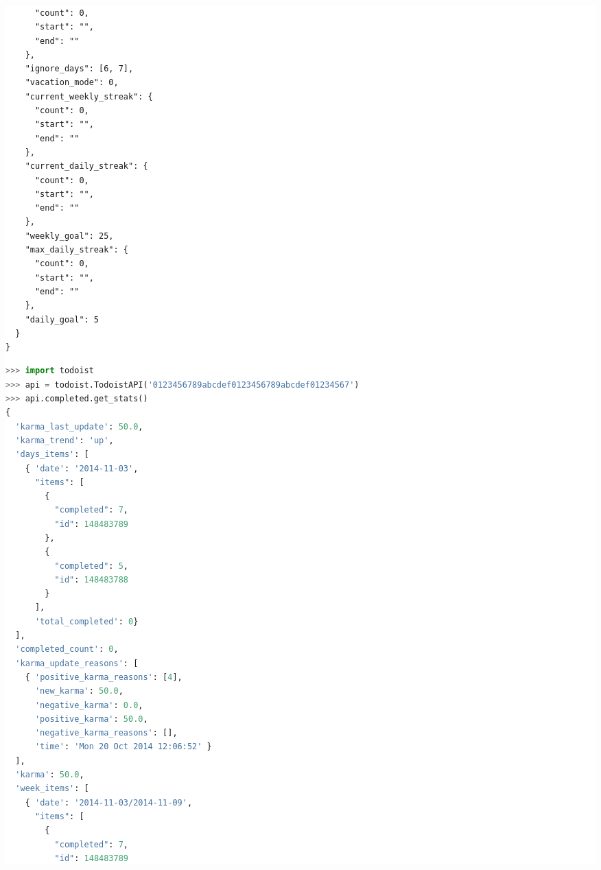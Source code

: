 ```shell
      "count": 0,
      "start": "",
      "end": ""
    },
    "ignore_days": [6, 7],
    "vacation_mode": 0,
    "current_weekly_streak": {
      "count": 0,
      "start": "",
      "end": ""
    },
    "current_daily_streak": {
      "count": 0,
      "start": "",
      "end": ""
    },
    "weekly_goal": 25,
    "max_daily_streak": {
      "count": 0,
      "start": "",
      "end": ""
    },
    "daily_goal": 5
  }
}
```

```python
>>> import todoist
>>> api = todoist.TodoistAPI('0123456789abcdef0123456789abcdef01234567')
>>> api.completed.get_stats()
{
  'karma_last_update': 50.0,
  'karma_trend': 'up',
  'days_items': [
    { 'date': '2014-11-03',
      "items": [
        {
          "completed": 7,
          "id": 148483789
        },
        {
          "completed": 5,
          "id": 148483788
        }
      ],
      'total_completed': 0}
  ],
  'completed_count': 0,
  'karma_update_reasons': [
    { 'positive_karma_reasons': [4],
      'new_karma': 50.0,
      'negative_karma': 0.0,
      'positive_karma': 50.0,
      'negative_karma_reasons': [],
      'time': 'Mon 20 Oct 2014 12:06:52' }
  ],
  'karma': 50.0,
  'week_items': [
    { 'date': '2014-11-03/2014-11-09',
      "items": [
        {
          "completed": 7,
          "id": 148483789
```